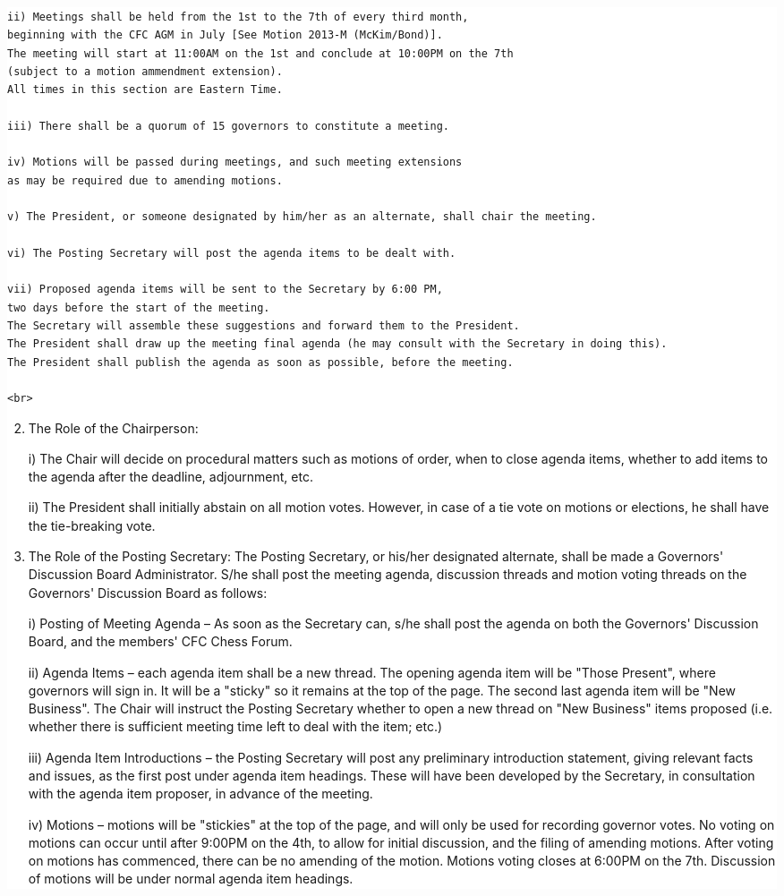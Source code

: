     ii) Meetings shall be held from the 1st to the 7th of every third month,
    beginning with the CFC AGM in July [See Motion 2013-M (McKim/Bond)].
    The meeting will start at 11:00AM on the 1st and conclude at 10:00PM on the 7th
    (subject to a motion ammendment extension).
    All times in this section are Eastern Time.

    iii) There shall be a quorum of 15 governors to constitute a meeting.

    iv) Motions will be passed during meetings, and such meeting extensions
    as may be required due to amending motions.

    v) The President, or someone designated by him/her as an alternate, shall chair the meeting.

    vi) The Posting Secretary will post the agenda items to be dealt with.

    vii) Proposed agenda items will be sent to the Secretary by 6:00 PM,
    two days before the start of the meeting.
    The Secretary will assemble these suggestions and forward them to the President.
    The President shall draw up the meeting final agenda (he may consult with the Secretary in doing this).
    The President shall publish the agenda as soon as possible, before the meeting.
    
    <br>

2) The Role of the Chairperson:

    i) The Chair will decide on procedural matters such as motions of order, when to close agenda items,
    whether to add items to the agenda after the deadline, adjournment, etc.

    ii) The President shall initially abstain on all motion votes.
    However, in case of a tie vote on motions or elections, he shall have the tie-breaking vote.

3) The Role of the Posting Secretary: The Posting Secretary, or his/her designated alternate,
   shall be made a Governors' Discussion Board Administrator.
   S/he shall post the meeting agenda, discussion threads and motion voting threads
   on the Governors' Discussion Board as follows:

    i) Posting of Meeting Agenda – As soon as the Secretary can, s/he shall post the agenda
    on both the Governors' Discussion Board, and the members' CFC Chess Forum.

    ii) Agenda Items – each agenda item shall be a new thread.
    The opening agenda item will be "Those Present", where governors will sign in.
    It will be a "sticky" so it remains at the top of the page.
    The second last agenda item will be "New Business".
    The Chair will instruct the Posting Secretary whether to open a new thread on "New Business" items
    proposed (i.e. whether there is sufficient meeting time left to deal with the item; etc.)

    iii) Agenda Item Introductions – the Posting Secretary will post any preliminary introduction statement,
    giving relevant facts and issues, as the first post under agenda item headings.
    These will have been developed by the Secretary, in consultation with the agenda item proposer,
    in advance of the meeting.

    iv) Motions – motions will be "stickies" at the top of the page,
    and will only be used for recording governor votes.
    No voting on motions can occur until after 9:00PM on the 4th, to allow for initial discussion,
    and the filing of amending motions.
    After voting on motions has commenced, there can be no amending of the motion.
    Motions voting closes at 6:00PM on the 7th.
    Discussion of motions will be under normal agenda item headings.

